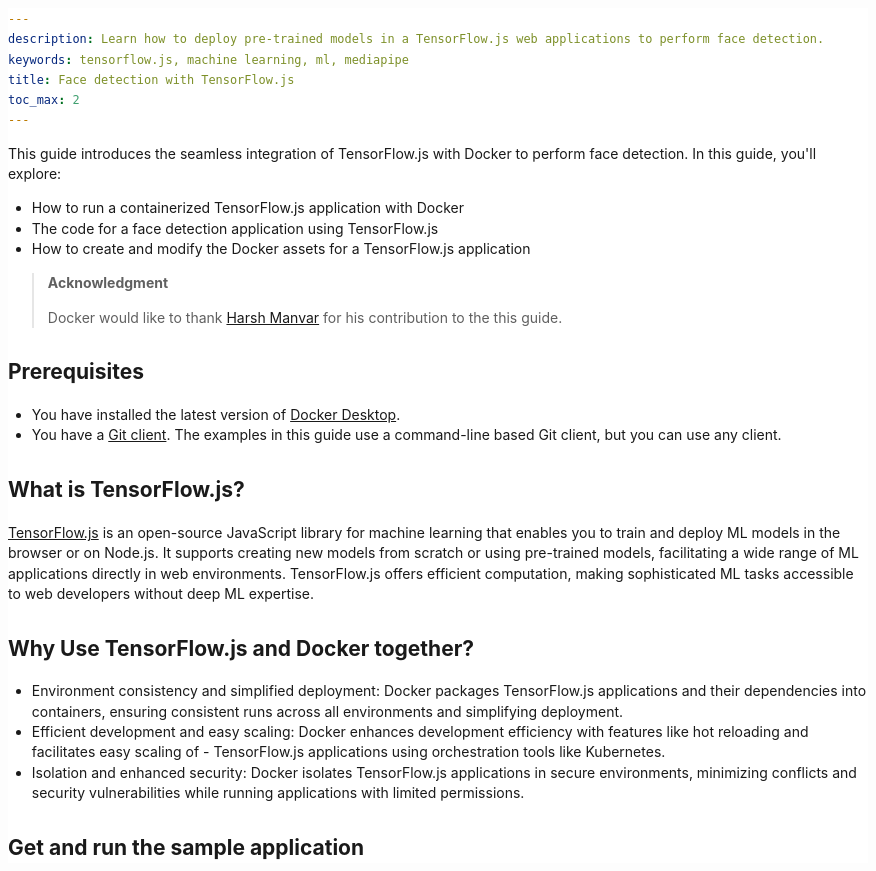 ```yaml
---
description: Learn how to deploy pre-trained models in a TensorFlow.js web applications to perform face detection.
keywords: tensorflow.js, machine learning, ml, mediapipe
title: Face detection with TensorFlow.js
toc_max: 2
---
```


This guide introduces the seamless integration of TensorFlow.js with Docker to
perform face detection. In this guide, you'll explore:

- How to run a containerized TensorFlow.js application with Docker
- The code for a face detection application using TensorFlow.js
- How to create and modify the Docker assets for a TensorFlow.js application

> **Acknowledgment**
>
> Docker would like to thank [Harsh Manvar](https://github.com/harsh4870) for
> his contribution to the this guide.

## Prerequisites

* You have installed the latest version of [Docker Desktop](../../../get-docker.md).
* You have a [Git client](https://git-scm.com/downloads). The examples in this guide use a command-line based Git client, but you can use any client.

## What is TensorFlow.js?

[TensorFlow.js](https://www.tensorflow.org/js) is an open-source JavaScript
library for machine learning that enables you to train and deploy ML models in
the browser or on Node.js. It supports creating new models from scratch or using
pre-trained models, facilitating a wide range of ML applications directly in web
environments. TensorFlow.js offers efficient computation, making sophisticated
ML tasks accessible to web developers without deep ML expertise.

## Why Use TensorFlow.js and Docker together?

- Environment consistency and simplified deployment: Docker packages
  TensorFlow.js applications and their dependencies into containers, ensuring
  consistent runs across all environments and simplifying deployment.
- Efficient development and easy scaling: Docker enhances development efficiency
  with features like hot reloading and facilitates easy scaling of -
  TensorFlow.js applications using orchestration tools like Kubernetes.
- Isolation and enhanced security: Docker isolates TensorFlow.js applications in
  secure environments, minimizing conflicts and security vulnerabilities while
  running applications with limited permissions.


## Get and run the sample application
